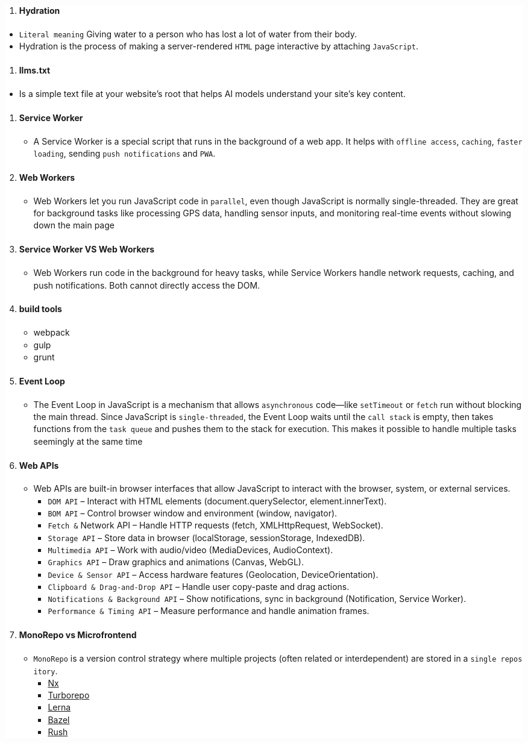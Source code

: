 1. #### Hydration
  - `Literal meaning` Giving water to a person who has lost a lot of water from their body.
  - Hydration is the process of making a server-rendered `HTML` page interactive by attaching `JavaScript`.

1. #### llms.txt 
  - Is a simple text file at your website’s root that helps AI models understand your site’s key content. 

1. #### Service Worker
     - A Service Worker is a special script that runs in the background of a web app. It helps with `offline access`, `caching`, `faster loading`, sending `push notifications` and `PWA`.

1. #### Web Workers
     - Web Workers let you run JavaScript code in `parallel`, even though JavaScript is normally single-threaded. They are great for background tasks like processing GPS data, handling sensor inputs, and monitoring real-time events without slowing down the main page

1. #### Service Worker VS Web Workers
      - Web Workers run code in the background for heavy tasks, while Service Workers handle network requests, caching, and push notifications. Both cannot directly access the DOM.

1. #### build tools
      - webpack
      - gulp 
      - grunt

1. #### Event Loop
      - The Event Loop in JavaScript is a mechanism that allows `asynchronous` code—like `setTimeout` or `fetch` run without blocking the main thread. Since JavaScript is `single-threaded`, the Event Loop waits until the `call stack` is empty, then takes functions from the `task queue` and pushes them to the stack for execution. This makes it possible to handle multiple tasks seemingly at the same time

1. #### Web APIs
      - Web APIs are built-in browser interfaces that allow JavaScript to interact with the browser, system, or external services.
          - `DOM API` – Interact with HTML elements (document.querySelector, element.innerText).
          - `BOM API` – Control browser window and environment (window, navigator).
          - `Fetch &` Network API – Handle HTTP requests (fetch, XMLHttpRequest, WebSocket).
          - `Storage API` – Store data in browser (localStorage, sessionStorage, IndexedDB).
          - `Multimedia API` – Work with audio/video (MediaDevices, AudioContext).
          - `Graphics API` – Draw graphics and animations (Canvas, WebGL).
          - `Device & Sensor API` – Access hardware features (Geolocation, DeviceOrientation).
          - `Clipboard & Drag-and-Drop API` – Handle user copy-paste and drag actions.
          - `Notifications & Background API` – Show notifications, sync in background (Notification, Service Worker).
          - `Performance & Timing API` – Measure performance and handle animation frames.

1. #### MonoRepo  vs Microfrontend
      - `MonoRepo` is a version control strategy where multiple projects (often related or interdependent) are stored in a `single repository`.
        - [Nx](https://nx.dev/)
        - [Turborepo](https://turborepo.com)
        - [Lerna](https://lerna.js.org/)
        - [Bazel](https://bazel.build/)
        - [Rush](https://rushjs.io/)
